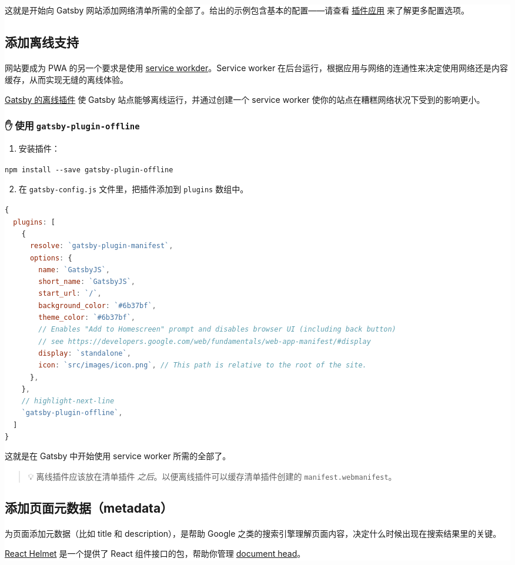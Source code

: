 这就是开始向 Gatsby 网站添加网络清单所需的全部了。给出的示例包含基本的配置——请查看 [插件应用](/packages/gatsby-plugin-manifest/?=gatsby-plugin-manifest#automatic-mode) 来了解更多配置选项。

## 添加离线支持

网站要成为 PWA 的另一个要求是使用 [service workder](https://developer.mozilla.org/en-US/docs/Web/API/Service_Worker_API)。Service worker 在后台运行，根据应用与网络的连通性来决定使用网络还是内容缓存，从而实现无缝的离线体验。

[Gatsby 的离线插件](/packages/gatsby-plugin-offline/) 使 Gatsby 站点能够离线运行，并通过创建一个 service worker 使你的站点在糟糕网络状况下受到的影响更小。

### ✋ 使用 `gatsby-plugin-offline`

1.  安装插件：

```shell
npm install --save gatsby-plugin-offline
```

2.  在 `gatsby-config.js` 文件里，把插件添加到 `plugins` 数组中。

```javascript:title=gatsby-config.js
{
  plugins: [
    {
      resolve: `gatsby-plugin-manifest`,
      options: {
        name: `GatsbyJS`,
        short_name: `GatsbyJS`,
        start_url: `/`,
        background_color: `#6b37bf`,
        theme_color: `#6b37bf`,
        // Enables "Add to Homescreen" prompt and disables browser UI (including back button)
        // see https://developers.google.com/web/fundamentals/web-app-manifest/#display
        display: `standalone`,
        icon: `src/images/icon.png`, // This path is relative to the root of the site.
      },
    },
    // highlight-next-line
    `gatsby-plugin-offline`,
  ]
}
```

这就是在 Gatsby 中开始使用 service worker 所需的全部了。

> 💡 离线插件应该放在清单插件 _之后_。以便离线插件可以缓存清单插件创建的 `manifest.webmanifest`。

## 添加页面元数据（metadata）

为页面添加元数据（比如 title 和 description），是帮助 Google 之类的搜索引擎理解页面内容，决定什么时候出现在搜索结果里的关键。

[React Helmet](https://github.com/nfl/react-helmet) 是一个提供了 React 组件接口的包，帮助你管理 [document head](https://developer.mozilla.org/en-US/docs/Web/HTML/Element/head)。
